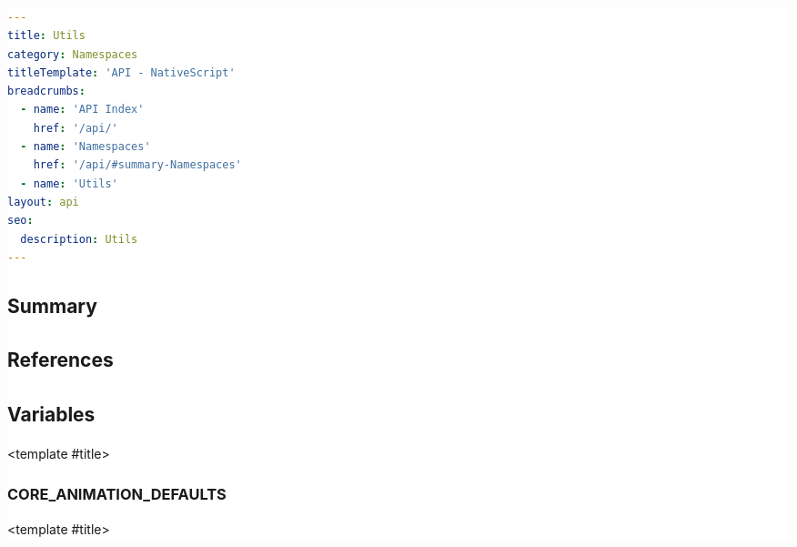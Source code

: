 ```yaml
---
title: Utils
category: Namespaces
titleTemplate: 'API - NativeScript'
breadcrumbs:
  - name: 'API Index'
    href: '/api/'
  - name: 'Namespaces'
    href: '/api/#summary-Namespaces'
  - name: 'Utils'
layout: api
seo:
  description: Utils
---
```





<script setup lang="ts">
  import { provide } from "vue";
  import API_DATA from "./Utils.data.json";
  
  provide('API_DATA', API_DATA);
</script>

<APIRefHierarchy v-once />

## <Heading ignore>Summary</Heading>

<APIRefSummary v-once />

## References

## Variables

<div class="isConst">

<APIRef for="2524" v-once>

<template #title>

### CORE_ANIMATION_DEFAULTS

</template>

</APIRef>

</div>

<div class="isConst">

<APIRef for="2500" v-once>

<template #title>
